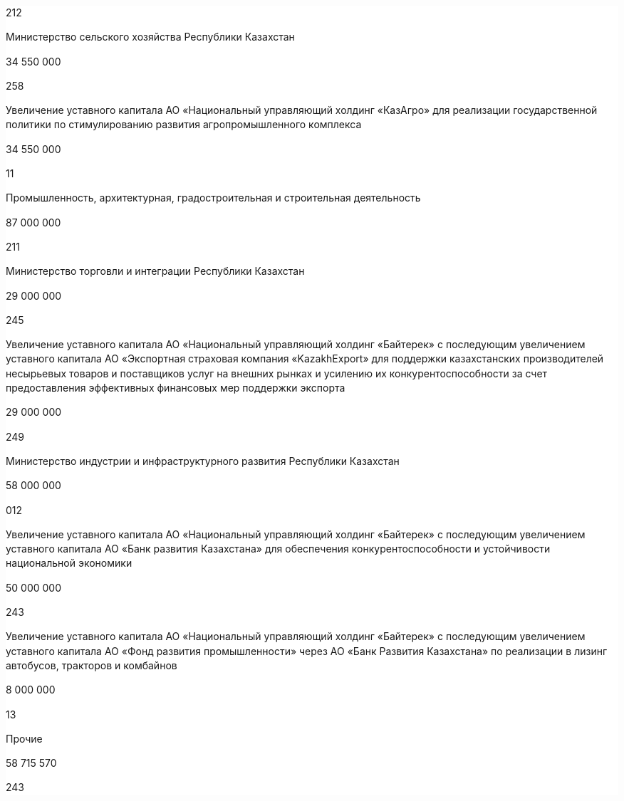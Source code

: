 212

Министерство сельского хозяйства Республики Казахстан

34 550 000

258

Увеличение уставного капитала АО «Национальный управляющий холдинг «КазАгро» для реализации государственной политики по стимулированию развития агропромышленного комплекса

34 550 000

11

Промышленность, архитектурная, градостроительная и строительная деятельность

87 000 000

211

Министерство торговли и интеграции Республики Казахстан

29 000 000

245

Увеличение уставного капитала АО «Национальный управляющий холдинг «Байтерек» с последующим увеличением уставного капитала АО «Экспортная страховая компания «KazakhExport» для поддержки казахстанских производителей несырьевых товаров и поставщиков услуг на внешних рынках и усилению их конкурентоспособности за счет предоставления эффективных финансовых мер поддержки экспорта

29 000 000

249

Министерство индустрии и инфраструктурного развития Республики Казахстан 

58 000 000

012

Увеличение уставного капитала АО «Национальный управляющий холдинг «Байтерек» с последующим увеличением уставного капитала АО «Банк развития Казахстана» для обеспечения конкурентоспособности и устойчивости национальной экономики

50 000 000

243

Увеличение уставного капитала АО «Национальный управляющий холдинг «Байтерек» с последующим увеличением уставного капитала АО «Фонд развития промышленности» через АО «Банк Развития Казахстана» по реализации в лизинг автобусов, тракторов и комбайнов

8 000 000

13

Прочие

58 715 570

243

